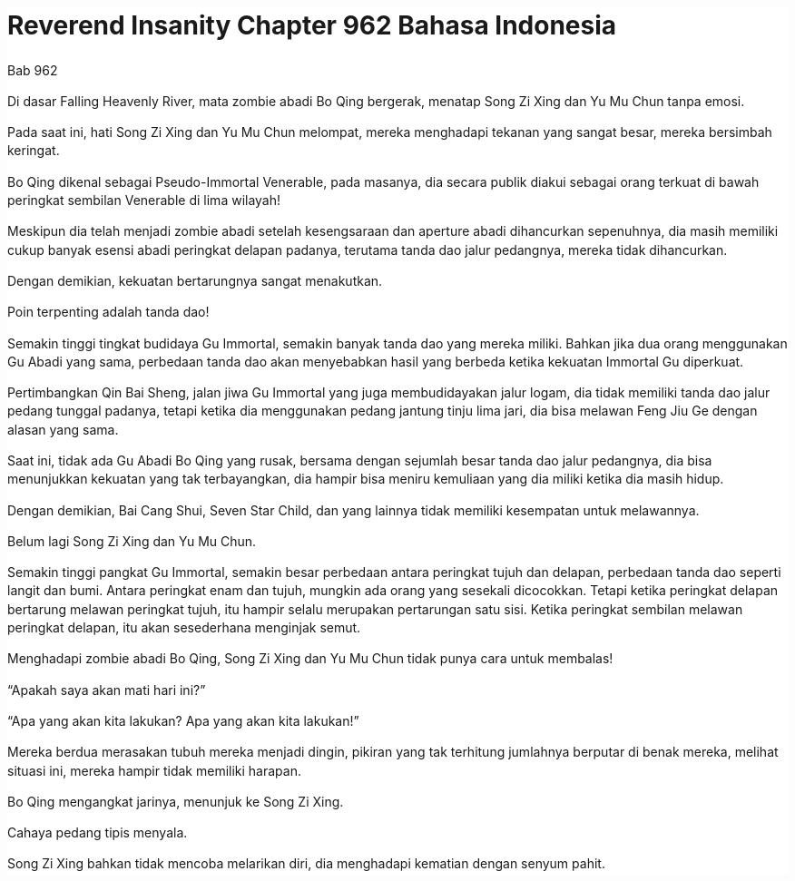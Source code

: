 # Reverend Insanity Chapter 962 Bahasa Indonesia

Bab 962

Di dasar Falling Heavenly River, mata zombie abadi Bo Qing bergerak, menatap Song Zi Xing dan Yu Mu Chun tanpa emosi.

Pada saat ini, hati Song Zi Xing dan Yu Mu Chun melompat, mereka menghadapi tekanan yang sangat besar, mereka bersimbah keringat.

Bo Qing dikenal sebagai Pseudo-Immortal Venerable, pada masanya, dia secara publik diakui sebagai orang terkuat di bawah peringkat sembilan Venerable di lima wilayah!

Meskipun dia telah menjadi zombie abadi setelah kesengsaraan dan aperture abadi dihancurkan sepenuhnya, dia masih memiliki cukup banyak esensi abadi peringkat delapan padanya, terutama tanda dao jalur pedangnya, mereka tidak dihancurkan.

Dengan demikian, kekuatan bertarungnya sangat menakutkan.

Poin terpenting adalah tanda dao!

Semakin tinggi tingkat budidaya Gu Immortal, semakin banyak tanda dao yang mereka miliki. Bahkan jika dua orang menggunakan Gu Abadi yang sama, perbedaan tanda dao akan menyebabkan hasil yang berbeda ketika kekuatan Immortal Gu diperkuat.

Pertimbangkan Qin Bai Sheng, jalan jiwa Gu Immortal yang juga membudidayakan jalur logam, dia tidak memiliki tanda dao jalur pedang tunggal padanya, tetapi ketika dia menggunakan pedang jantung tinju lima jari, dia bisa melawan Feng Jiu Ge dengan alasan yang sama.

Saat ini, tidak ada Gu Abadi Bo Qing yang rusak, bersama dengan sejumlah besar tanda dao jalur pedangnya, dia bisa menunjukkan kekuatan yang tak terbayangkan, dia hampir bisa meniru kemuliaan yang dia miliki ketika dia masih hidup.

Dengan demikian, Bai Cang Shui, Seven Star Child, dan yang lainnya tidak memiliki kesempatan untuk melawannya.

Belum lagi Song Zi Xing dan Yu Mu Chun.

Semakin tinggi pangkat Gu Immortal, semakin besar perbedaan antara peringkat tujuh dan delapan, perbedaan tanda dao seperti langit dan bumi. Antara peringkat enam dan tujuh, mungkin ada orang yang sesekali dicocokkan. Tetapi ketika peringkat delapan bertarung melawan peringkat tujuh, itu hampir selalu merupakan pertarungan satu sisi. Ketika peringkat sembilan melawan peringkat delapan, itu akan sesederhana menginjak semut.

Menghadapi zombie abadi Bo Qing, Song Zi Xing dan Yu Mu Chun tidak punya cara untuk membalas!

“Apakah saya akan mati hari ini?”

“Apa yang akan kita lakukan? Apa yang akan kita lakukan!”

Mereka berdua merasakan tubuh mereka menjadi dingin, pikiran yang tak terhitung jumlahnya berputar di benak mereka, melihat situasi ini, mereka hampir tidak memiliki harapan.

Bo Qing mengangkat jarinya, menunjuk ke Song Zi Xing.

Cahaya pedang tipis menyala.

Song Zi Xing bahkan tidak mencoba melarikan diri, dia menghadapi kematian dengan senyum pahit.
